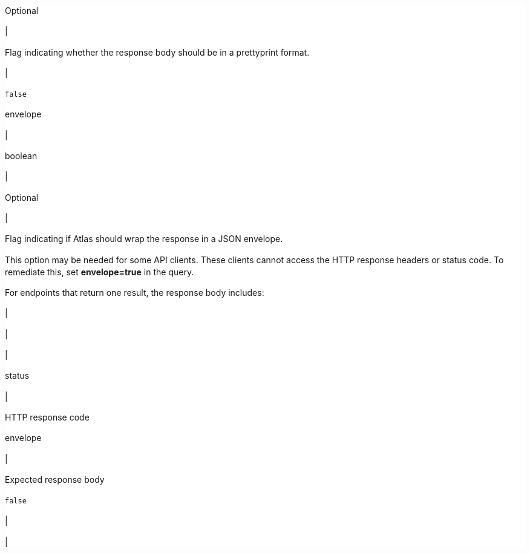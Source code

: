 Optional

|

Flag indicating whether the response body should be in a prettyprint format.

|

`false`  
  
envelope

|

boolean

|

Optional

|

Flag indicating if Atlas should wrap the response in a JSON envelope.

This option may be needed for some API clients. These clients cannot access
the HTTP response headers or status code. To remediate this, set
**envelope=true** in the query.

For endpoints that return one result, the response body includes:

|

|  
  
|  
  
status

|

HTTP response code  
  
envelope

|

Expected response body  
  
`false`  
  
|

|
